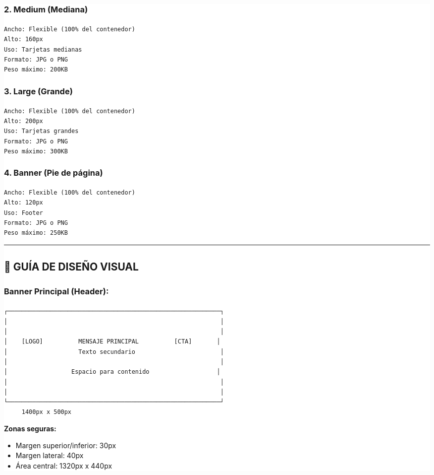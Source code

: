 ### **2. Medium (Mediana)**
```
Ancho: Flexible (100% del contenedor)
Alto: 160px
Uso: Tarjetas medianas
Formato: JPG o PNG
Peso máximo: 200KB
```

### **3. Large (Grande)**
```
Ancho: Flexible (100% del contenedor)
Alto: 200px
Uso: Tarjetas grandes
Formato: JPG o PNG
Peso máximo: 300KB
```

### **4. Banner (Pie de página)**
```
Ancho: Flexible (100% del contenedor)
Alto: 120px
Uso: Footer
Formato: JPG o PNG
Peso máximo: 250KB
```

---

## 🎨 GUÍA DE DISEÑO VISUAL

### **Banner Principal (Header):**

```
┌────────────────────────────────────────────────────────────┐
│                                                            │
│                                                            │
│    [LOGO]          MENSAJE PRINCIPAL          [CTA]       │
│                    Texto secundario                        │
│                                                            │
│                  Espacio para contenido                   │
│                                                            │
│                                                            │
└────────────────────────────────────────────────────────────┘
     1400px x 500px
```

**Zonas seguras:**
- Margen superior/inferior: 30px
- Margen lateral: 40px
- Área central: 1320px x 440px
